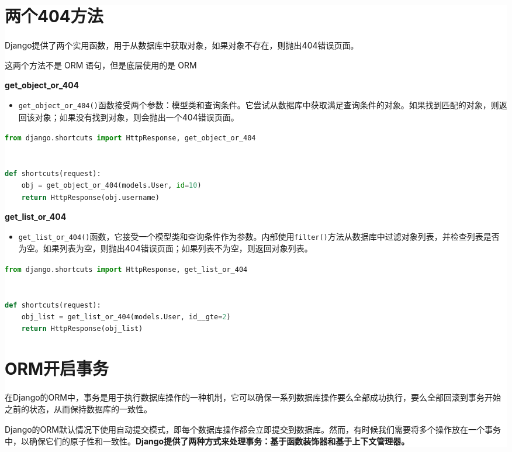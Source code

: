 











# 两个404方法

Django提供了两个实用函数，用于从数据库中获取对象，如果对象不存在，则抛出404错误页面。

这两个方法不是 ORM 语句，但是底层使用的是 ORM

**get_object_or_404**

- `get_object_or_404()`函数接受两个参数：模型类和查询条件。它尝试从数据库中获取满足查询条件的对象。如果找到匹配的对象，则返回该对象；如果没有找到对象，则会抛出一个404错误页面。

~~~python
from django.shortcuts import HttpResponse, get_object_or_404


def shortcuts(request):
    obj = get_object_or_404(models.User, id=10)
    return HttpResponse(obj.username)
~~~



**get_list_or_404**

- `get_list_or_404()`函数，它接受一个模型类和查询条件作为参数。内部使用`filter()`方法从数据库中过滤对象列表，并检查列表是否为空。如果列表为空，则抛出404错误页面；如果列表不为空，则返回对象列表。

~~~python
from django.shortcuts import HttpResponse, get_list_or_404


def shortcuts(request):
    obj_list = get_list_or_404(models.User, id__gte=2)
    return HttpResponse(obj_list)
~~~









# ORM开启事务

在Django的ORM中，事务是用于执行数据库操作的一种机制，它可以确保一系列数据库操作要么全部成功执行，要么全部回滚到事务开始之前的状态，从而保持数据库的一致性。

Django的ORM默认情况下使用自动提交模式，即每个数据库操作都会立即提交到数据库。然而，有时候我们需要将多个操作放在一个事务中，以确保它们的原子性和一致性。**Django提供了两种方式来处理事务：基于函数装饰器和基于上下文管理器。**

